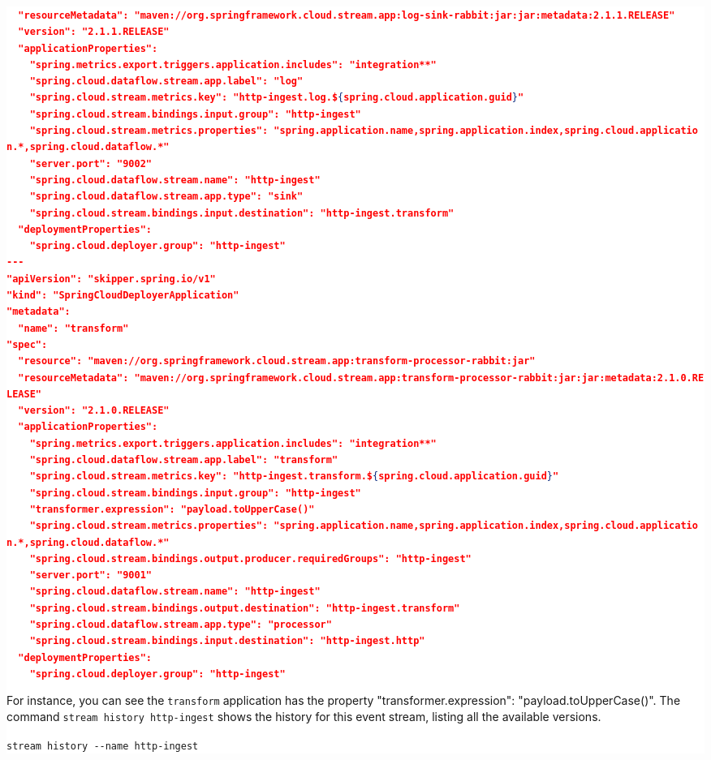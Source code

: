 ```json
  "resourceMetadata": "maven://org.springframework.cloud.stream.app:log-sink-rabbit:jar:jar:metadata:2.1.1.RELEASE"
  "version": "2.1.1.RELEASE"
  "applicationProperties":
    "spring.metrics.export.triggers.application.includes": "integration**"
    "spring.cloud.dataflow.stream.app.label": "log"
    "spring.cloud.stream.metrics.key": "http-ingest.log.${spring.cloud.application.guid}"
    "spring.cloud.stream.bindings.input.group": "http-ingest"
    "spring.cloud.stream.metrics.properties": "spring.application.name,spring.application.index,spring.cloud.application.*,spring.cloud.dataflow.*"
    "server.port": "9002"
    "spring.cloud.dataflow.stream.name": "http-ingest"
    "spring.cloud.dataflow.stream.app.type": "sink"
    "spring.cloud.stream.bindings.input.destination": "http-ingest.transform"
  "deploymentProperties":
    "spring.cloud.deployer.group": "http-ingest"
---
"apiVersion": "skipper.spring.io/v1"
"kind": "SpringCloudDeployerApplication"
"metadata":
  "name": "transform"
"spec":
  "resource": "maven://org.springframework.cloud.stream.app:transform-processor-rabbit:jar"
  "resourceMetadata": "maven://org.springframework.cloud.stream.app:transform-processor-rabbit:jar:jar:metadata:2.1.0.RELEASE"
  "version": "2.1.0.RELEASE"
  "applicationProperties":
    "spring.metrics.export.triggers.application.includes": "integration**"
    "spring.cloud.dataflow.stream.app.label": "transform"
    "spring.cloud.stream.metrics.key": "http-ingest.transform.${spring.cloud.application.guid}"
    "spring.cloud.stream.bindings.input.group": "http-ingest"
    "transformer.expression": "payload.toUpperCase()"
    "spring.cloud.stream.metrics.properties": "spring.application.name,spring.application.index,spring.cloud.application.*,spring.cloud.dataflow.*"
    "spring.cloud.stream.bindings.output.producer.requiredGroups": "http-ingest"
    "server.port": "9001"
    "spring.cloud.dataflow.stream.name": "http-ingest"
    "spring.cloud.stream.bindings.output.destination": "http-ingest.transform"
    "spring.cloud.dataflow.stream.app.type": "processor"
    "spring.cloud.stream.bindings.input.destination": "http-ingest.http"
  "deploymentProperties":
    "spring.cloud.deployer.group": "http-ingest"

```

For instance, you can see the `transform` application has the property "transformer.expression": "payload.toUpperCase()".
The command `stream history http-ingest` shows the history for this event stream, listing all the available versions.

```
stream history --name http-ingest
```
